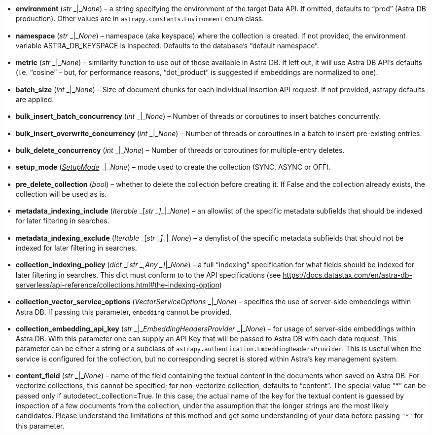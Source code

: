   * **environment** \(_str_ _|__None_\) – a string specifying the environment of the target Data API. If omitted, defaults to “prod” \(Astra DB production\). Other values are in `astrapy.constants.Environment` enum class.

  * **namespace** \(_str_ _|__None_\) – namespace \(aka keyspace\) where the collection is created. If not provided, the environment variable ASTRA\_DB\_KEYSPACE is inspected. Defaults to the database’s “default namespace”.

  * **metric** \(_str_ _|__None_\) – similarity function to use out of those available in Astra DB. If left out, it will use Astra DB API’s defaults \(i.e. “cosine” - but, for performance reasons, “dot\_product” is suggested if embeddings are normalized to one\).

  * **batch\_size** \(_int_ _|__None_\) – Size of document chunks for each individual insertion API request. If not provided, astrapy defaults are applied.

  * **bulk\_insert\_batch\_concurrency** \(_int_ _|__None_\) – Number of threads or coroutines to insert batches concurrently.

  * **bulk\_insert\_overwrite\_concurrency** \(_int_ _|__None_\) – Number of threads or coroutines in a batch to insert pre-existing entries.

  * **bulk\_delete\_concurrency** \(_int_ _|__None_\) – Number of threads or coroutines for multiple-entry deletes.

  * **setup\_mode** \([_SetupMode_](https://python.langchain.com/api_reference/astradb/utils/langchain_astradb.utils.astradb.SetupMode.html#langchain_astradb.utils.astradb.SetupMode "langchain_astradb.utils.astradb.SetupMode") _|__None_\) – mode used to create the collection \(SYNC, ASYNC or OFF\).

  * **pre\_delete\_collection** \(_bool_\) – whether to delete the collection before creating it. If False and the collection already exists, the collection will be used as is.

  * **metadata\_indexing\_include** \(_Iterable_ _\[__str_ _\]__|__None_\) – an allowlist of the specific metadata subfields that should be indexed for later filtering in searches.

  * **metadata\_indexing\_exclude** \(_Iterable_ _\[__str_ _\]__|__None_\) – a denylist of the specific metadata subfields that should not be indexed for later filtering in searches.

  * **collection\_indexing\_policy** \(_dict_ _\[__str_ _,__Any_ _\]__|__None_\) – a full “indexing” specification for what fields should be indexed for later filtering in searches. This dict must conform to to the API specifications \(see <https://docs.datastax.com/en/astra-db-serverless/api-reference/collections.html#the-indexing-option>\)

  * **collection\_vector\_service\_options** \(_VectorServiceOptions_ _|__None_\) – specifies the use of server-side embeddings within Astra DB. If passing this parameter, `embedding` cannot be provided.

  * **collection\_embedding\_api\_key** \(_str_ _|__EmbeddingHeadersProvider_ _|__None_\) – for usage of server-side embeddings within Astra DB. With this parameter one can supply an API Key that will be passed to Astra DB with each data request. This parameter can be either a string or a subclass of `astrapy.authentication.EmbeddingHeadersProvider`. This is useful when the service is configured for the collection, but no corresponding secret is stored within Astra’s key management system.

  * **content\_field** \(_str_ _|__None_\) – name of the field containing the textual content in the documents when saved on Astra DB. For vectorize collections, this cannot be specified; for non-vectorize collection, defaults to “content”. The special value “\*” can be passed only if autodetect\_collection=True. In this case, the actual name of the key for the textual content is guessed by inspection of a few documents from the collection, under the assumption that the longer strings are the most likely candidates. Please understand the limitations of this method and get some understanding of your data before passing `"*"` for this parameter.
